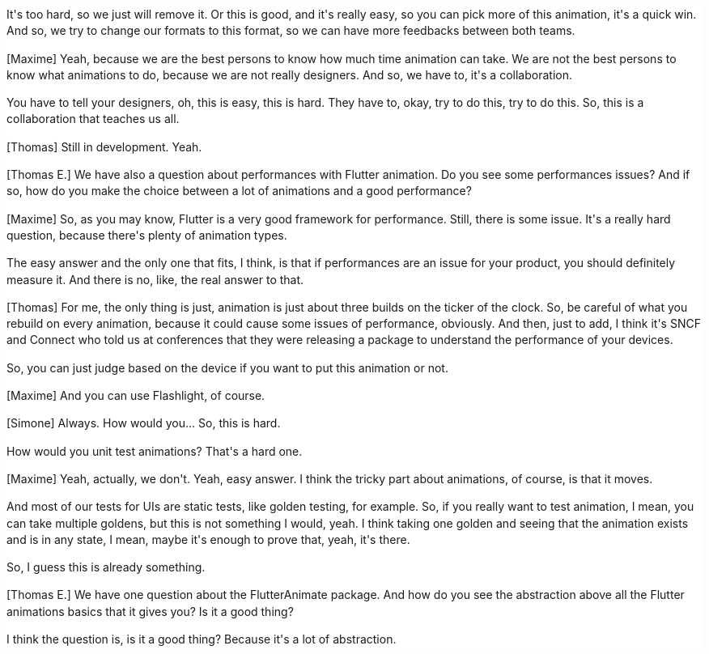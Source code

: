It's too hard, so we just will remove it. Or this is good, and it's really easy, so you can pick more of this animation, it's a quick win. And so, we try to change our formats to this format, so we can have more feedbacks between both teams.

[Maxime]
Yeah, because we are the best persons to know how much time animation can take. We are not the best persons to know what animations to do, because we are not really designers. And so, we have to, it's a collaboration.

You have to tell your designers, oh, this is easy, this is hard. They have to, okay, try to do this, try to do this. So, this is a collaboration that teaches us all.

[Thomas]
Still in development. Yeah.

[Thomas E.]
We have also a question about performances with Flutter animation. Do you see some performances issues? And if so, how do you make the choice between a lot of animations and a good performance?

[Maxime]
So, as you may know, Flutter is a very good framework for performance. Still, there is some issue. It's a really hard question, because there's plenty of animation types.

The easy answer and the only one that fits, I think, is that if performances are an issue for your product, you should definitely measure it. And there is no, like, the real answer to that.

[Thomas]
For me, the only thing is just, animation is just about three builds on the ticker of the clock. So, be careful of what you rebuild on every animation, because it could cause some issues of performance, obviously. And then, just to add, I think it's SNCF and Connect who told us at conferences that they were releasing a package to understand the performance of your devices.

So, you can just judge based on the device if you want to put this animation or not.

[Maxime]
And you can use Flashlight, of course.

[Simone]
Always. How would you... So, this is hard.

How would you unit test animations? That's a hard one.

[Maxime]
Yeah, actually, we don't. Yeah, easy answer. I think the tricky part about animations, of course, is that it moves.

And most of our tests for UIs are static tests, like golden testing, for example. So, if you really want to test animation, I mean, you can take multiple goldens, but this is not something I would, yeah. I think taking one golden and seeing that the animation exists and is in any state, I mean, maybe it's enough to prove that, yeah, it's there.

So, I guess this is already something.

[Thomas E.]
We have one question about the FlutterAnimate package. And how do you see the abstraction above all the Flutter animations basics that it gives you? Is it a good thing?

I think the question is, is it a good thing? Because it's a lot of abstraction.
